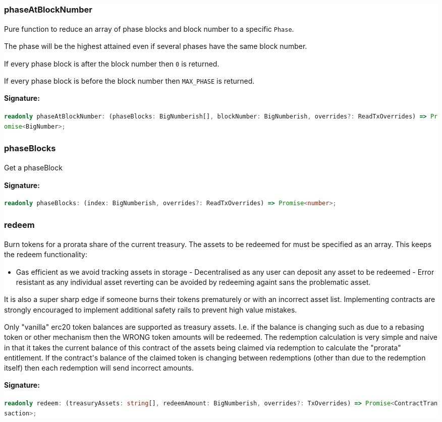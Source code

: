 ### phaseAtBlockNumber

Pure function to reduce an array of phase blocks and block number to a specific `Phase`.

The phase will be the highest attained even if several phases have the same block number.

If every phase block is after the block number then `0` is returned.

If every phase block is before the block number then `MAX_PHASE` is returned.

<b>Signature:</b>

```typescript
readonly phaseAtBlockNumber: (phaseBlocks: BigNumberish[], blockNumber: BigNumberish, overrides?: ReadTxOverrides) => Promise<BigNumber>;
```

<a id="phaseBlocks-property"></a>

### phaseBlocks

Get a phaseBlock

<b>Signature:</b>

```typescript
readonly phaseBlocks: (index: BigNumberish, overrides?: ReadTxOverrides) => Promise<number>;
```

<a id="redeem-property"></a>

### redeem

Burn tokens for a prorata share of the current treasury. The assets to be redeemed for must be specified as an array. This keeps the redeem functionality:

- Gas efficient as we avoid tracking assets in storage - Decentralised as any user can deposit any asset to be redeemed - Error resistant as any individual asset reverting can be avoided by redeeming againt sans the problematic asset.

It is also a super sharp edge if someone burns their tokens prematurely or with an incorrect asset list. Implementing contracts are strongly encouraged to implement additional safety rails to prevent high value mistakes.

Only "vanilla" erc20 token balances are supported as treasury assets. I.e. if the balance is changing such as due to a rebasing token or other mechanism then the WRONG token amounts will be redeemed. The redemption calculation is very simple and naive in that it takes the current balance of this contract of the assets being claimed via redemption to calculate the "prorata" entitlement. If the contract's balance of the claimed token is changing between redemptions (other than due to the redemption itself) then each redemption will send incorrect amounts.

<b>Signature:</b>

```typescript
readonly redeem: (treasuryAssets: string[], redeemAmount: BigNumberish, overrides?: TxOverrides) => Promise<ContractTransaction>;
```

<a id="symbol-property"></a>
